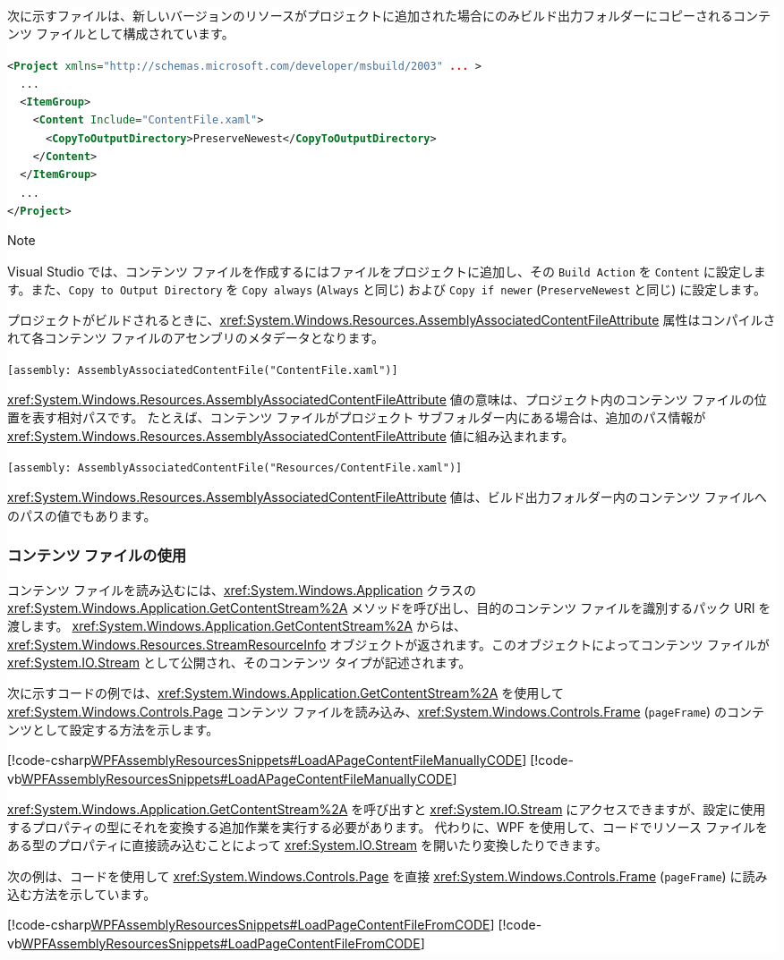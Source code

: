  次に示すファイルは、新しいバージョンのリソースがプロジェクトに追加された場合にのみビルド出力フォルダーにコピーされるコンテンツ ファイルとして構成されています。  
  
```xml  
<Project xmlns="http://schemas.microsoft.com/developer/msbuild/2003" ... >  
  ...  
  <ItemGroup>  
    <Content Include="ContentFile.xaml">  
      <CopyToOutputDirectory>PreserveNewest</CopyToOutputDirectory>  
    </Content>  
  </ItemGroup>  
  ...  
</Project>  
```  
  
> [!NOTE]
> Visual Studio では、コンテンツ ファイルを作成するにはファイルをプロジェクトに追加し、その `Build Action` を `Content` に設定します。また、`Copy to Output Directory` を `Copy always` (`Always` と同じ) および `Copy if newer` (`PreserveNewest` と同じ) に設定します。  
  
 プロジェクトがビルドされるときに、<xref:System.Windows.Resources.AssemblyAssociatedContentFileAttribute> 属性はコンパイルされて各コンテンツ ファイルのアセンブリのメタデータとなります。  
  
 `[assembly: AssemblyAssociatedContentFile("ContentFile.xaml")]`  
  
 <xref:System.Windows.Resources.AssemblyAssociatedContentFileAttribute> 値の意味は、プロジェクト内のコンテンツ ファイルの位置を表す相対パスです。 たとえば、コンテンツ ファイルがプロジェクト サブフォルダー内にある場合は、追加のパス情報が <xref:System.Windows.Resources.AssemblyAssociatedContentFileAttribute> 値に組み込まれます。  
  
 `[assembly: AssemblyAssociatedContentFile("Resources/ContentFile.xaml")]`  
  
 <xref:System.Windows.Resources.AssemblyAssociatedContentFileAttribute> 値は、ビルド出力フォルダー内のコンテンツ ファイルへのパスの値でもあります。  
  
### <a name="using-content-files"></a>コンテンツ ファイルの使用  
 コンテンツ ファイルを読み込むには、<xref:System.Windows.Application> クラスの <xref:System.Windows.Application.GetContentStream%2A> メソッドを呼び出し、目的のコンテンツ ファイルを識別するパック URI を渡します。 <xref:System.Windows.Application.GetContentStream%2A> からは、<xref:System.Windows.Resources.StreamResourceInfo> オブジェクトが返されます。このオブジェクトによってコンテンツ ファイルが <xref:System.IO.Stream> として公開され、そのコンテンツ タイプが記述されます。  
  
 次に示すコードの例では、<xref:System.Windows.Application.GetContentStream%2A> を使用して <xref:System.Windows.Controls.Page> コンテンツ ファイルを読み込み、<xref:System.Windows.Controls.Frame> (`pageFrame`) のコンテンツとして設定する方法を示します。  
  
 [!code-csharp[WPFAssemblyResourcesSnippets#LoadAPageContentFileManuallyCODE](~/samples/snippets/csharp/VS_Snippets_Wpf/WPFAssemblyResourcesSnippets/CSharp/ResourcesSample/ApplicationGetContentStreamSnippetWindow.xaml.cs#loadapagecontentfilemanuallycode)]
 [!code-vb[WPFAssemblyResourcesSnippets#LoadAPageContentFileManuallyCODE](~/samples/snippets/visualbasic/VS_Snippets_Wpf/WPFAssemblyResourcesSnippets/VisualBasic/ResourcesSample/ApplicationGetContentStreamSnippetWindow.xaml.vb#loadapagecontentfilemanuallycode)]  
  
 <xref:System.Windows.Application.GetContentStream%2A> を呼び出すと <xref:System.IO.Stream> にアクセスできますが、設定に使用するプロパティの型にそれを変換する追加作業を実行する必要があります。 代わりに、WPF を使用して、コードでリソース ファイルをある型のプロパティに直接読み込むことによって <xref:System.IO.Stream> を開いたり変換したりできます。  
  
 次の例は、コードを使用して <xref:System.Windows.Controls.Page> を直接 <xref:System.Windows.Controls.Frame> (`pageFrame`) に読み込む方法を示しています。  
  
 [!code-csharp[WPFAssemblyResourcesSnippets#LoadPageContentFileFromCODE](~/samples/snippets/csharp/VS_Snippets_Wpf/WPFAssemblyResourcesSnippets/CSharp/ResourcesSample/ApplicationGetContentStreamSnippetWindow.xaml.cs#loadpagecontentfilefromcode)]
 [!code-vb[WPFAssemblyResourcesSnippets#LoadPageContentFileFromCODE](~/samples/snippets/visualbasic/VS_Snippets_Wpf/WPFAssemblyResourcesSnippets/VisualBasic/ResourcesSample/ApplicationGetContentStreamSnippetWindow.xaml.vb#loadpagecontentfilefromcode)]  
  